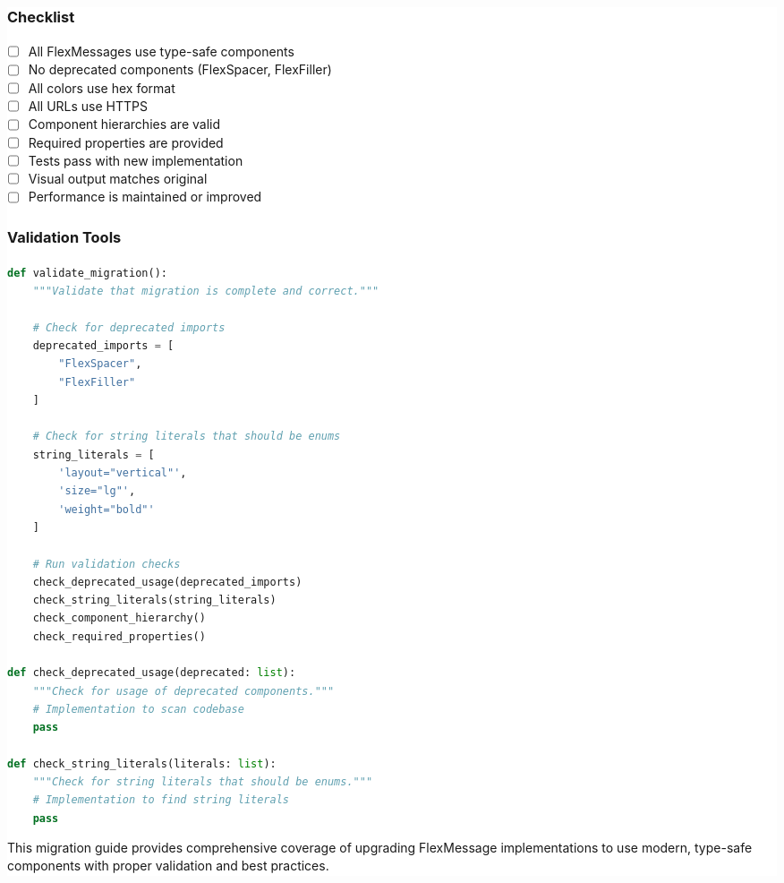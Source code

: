### Checklist

- [ ] All FlexMessages use type-safe components
- [ ] No deprecated components (FlexSpacer, FlexFiller)
- [ ] All colors use hex format
- [ ] All URLs use HTTPS
- [ ] Component hierarchies are valid
- [ ] Required properties are provided
- [ ] Tests pass with new implementation
- [ ] Visual output matches original
- [ ] Performance is maintained or improved

### Validation Tools

```python
def validate_migration():
    """Validate that migration is complete and correct."""

    # Check for deprecated imports
    deprecated_imports = [
        "FlexSpacer",
        "FlexFiller"
    ]

    # Check for string literals that should be enums
    string_literals = [
        'layout="vertical"',
        'size="lg"',
        'weight="bold"'
    ]

    # Run validation checks
    check_deprecated_usage(deprecated_imports)
    check_string_literals(string_literals)
    check_component_hierarchy()
    check_required_properties()

def check_deprecated_usage(deprecated: list):
    """Check for usage of deprecated components."""
    # Implementation to scan codebase
    pass

def check_string_literals(literals: list):
    """Check for string literals that should be enums."""
    # Implementation to find string literals
    pass
```

This migration guide provides comprehensive coverage of upgrading FlexMessage implementations to use modern, type-safe components with proper validation and best practices.
